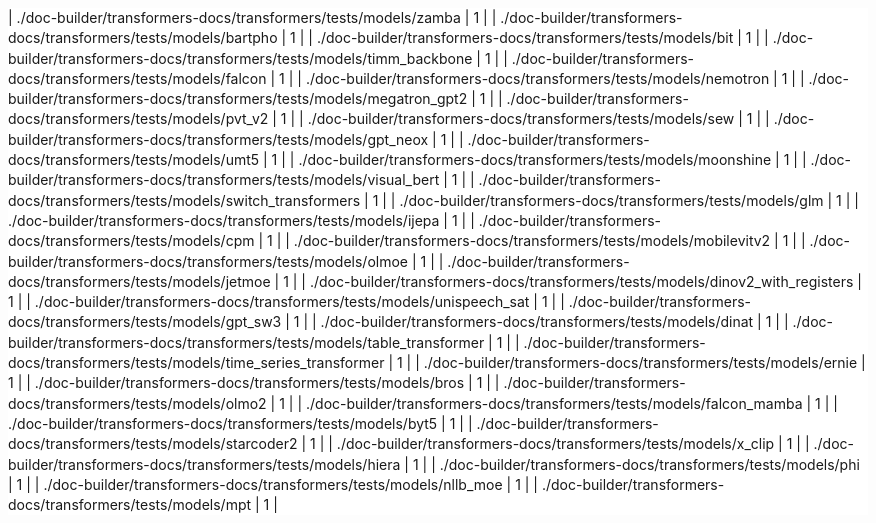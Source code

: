 | ./doc-builder/transformers-docs/transformers/tests/models/zamba | 1 |
| ./doc-builder/transformers-docs/transformers/tests/models/bartpho | 1 |
| ./doc-builder/transformers-docs/transformers/tests/models/bit | 1 |
| ./doc-builder/transformers-docs/transformers/tests/models/timm_backbone | 1 |
| ./doc-builder/transformers-docs/transformers/tests/models/falcon | 1 |
| ./doc-builder/transformers-docs/transformers/tests/models/nemotron | 1 |
| ./doc-builder/transformers-docs/transformers/tests/models/megatron_gpt2 | 1 |
| ./doc-builder/transformers-docs/transformers/tests/models/pvt_v2 | 1 |
| ./doc-builder/transformers-docs/transformers/tests/models/sew | 1 |
| ./doc-builder/transformers-docs/transformers/tests/models/gpt_neox | 1 |
| ./doc-builder/transformers-docs/transformers/tests/models/umt5 | 1 |
| ./doc-builder/transformers-docs/transformers/tests/models/moonshine | 1 |
| ./doc-builder/transformers-docs/transformers/tests/models/visual_bert | 1 |
| ./doc-builder/transformers-docs/transformers/tests/models/switch_transformers | 1 |
| ./doc-builder/transformers-docs/transformers/tests/models/glm | 1 |
| ./doc-builder/transformers-docs/transformers/tests/models/ijepa | 1 |
| ./doc-builder/transformers-docs/transformers/tests/models/cpm | 1 |
| ./doc-builder/transformers-docs/transformers/tests/models/mobilevitv2 | 1 |
| ./doc-builder/transformers-docs/transformers/tests/models/olmoe | 1 |
| ./doc-builder/transformers-docs/transformers/tests/models/jetmoe | 1 |
| ./doc-builder/transformers-docs/transformers/tests/models/dinov2_with_registers | 1 |
| ./doc-builder/transformers-docs/transformers/tests/models/unispeech_sat | 1 |
| ./doc-builder/transformers-docs/transformers/tests/models/gpt_sw3 | 1 |
| ./doc-builder/transformers-docs/transformers/tests/models/dinat | 1 |
| ./doc-builder/transformers-docs/transformers/tests/models/table_transformer | 1 |
| ./doc-builder/transformers-docs/transformers/tests/models/time_series_transformer | 1 |
| ./doc-builder/transformers-docs/transformers/tests/models/ernie | 1 |
| ./doc-builder/transformers-docs/transformers/tests/models/bros | 1 |
| ./doc-builder/transformers-docs/transformers/tests/models/olmo2 | 1 |
| ./doc-builder/transformers-docs/transformers/tests/models/falcon_mamba | 1 |
| ./doc-builder/transformers-docs/transformers/tests/models/byt5 | 1 |
| ./doc-builder/transformers-docs/transformers/tests/models/starcoder2 | 1 |
| ./doc-builder/transformers-docs/transformers/tests/models/x_clip | 1 |
| ./doc-builder/transformers-docs/transformers/tests/models/hiera | 1 |
| ./doc-builder/transformers-docs/transformers/tests/models/phi | 1 |
| ./doc-builder/transformers-docs/transformers/tests/models/nllb_moe | 1 |
| ./doc-builder/transformers-docs/transformers/tests/models/mpt | 1 |